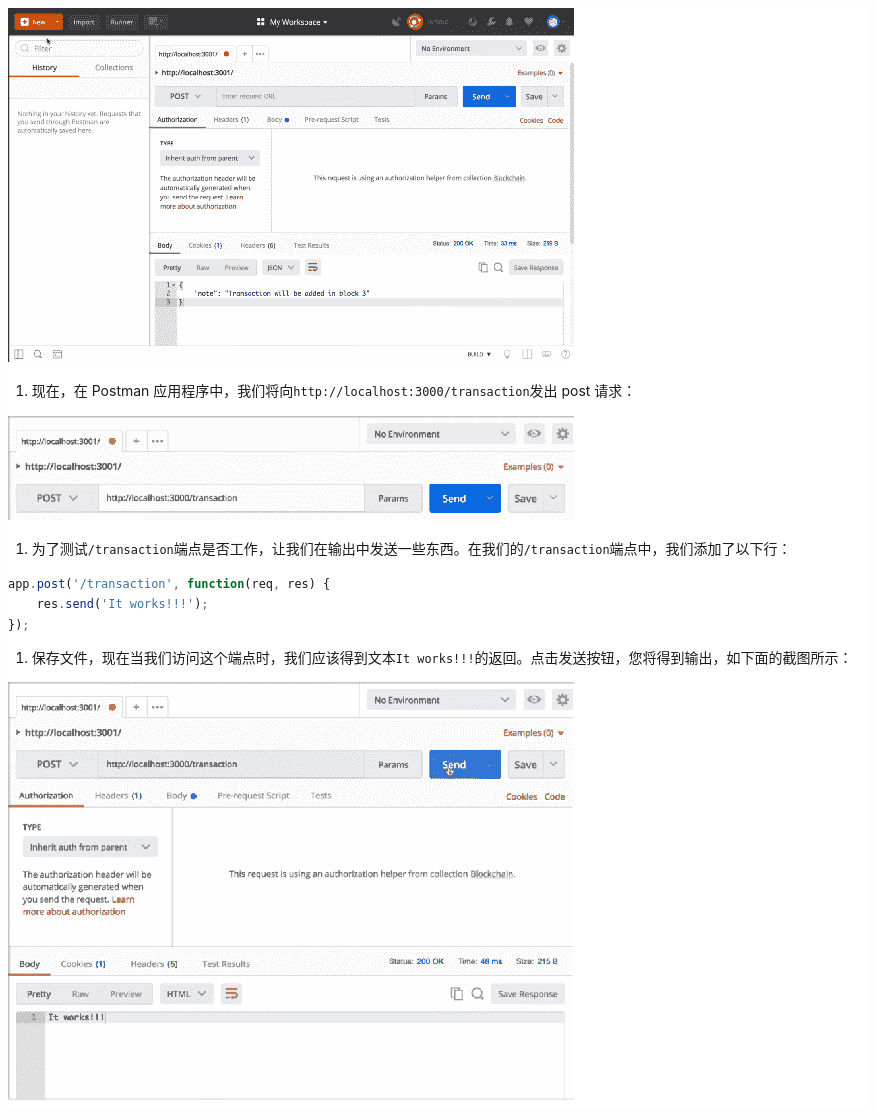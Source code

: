 ![](img/72ba3dea-426e-4216-a1c6-ecc5a4cd4e87.png)

1.  现在，在 Postman 应用程序中，我们将向`http://localhost:3000/transaction`发出 post 请求：

![](img/3b86b437-349e-427a-999c-d5aff285f942.png)

1.  为了测试`/transaction`端点是否工作，让我们在输出中发送一些东西。在我们的`/transaction`端点中，我们添加了以下行：

```js
app.post('/transaction', function(req, res) {
    res.send('It works!!!');
});
```

1.  保存文件，现在当我们访问这个端点时，我们应该得到文本`It works!!!`的返回。点击发送按钮，您将得到输出，如下面的截图所示：

![](img/109ae641-2a75-41fe-ad41-09b65930b7ba.png)
